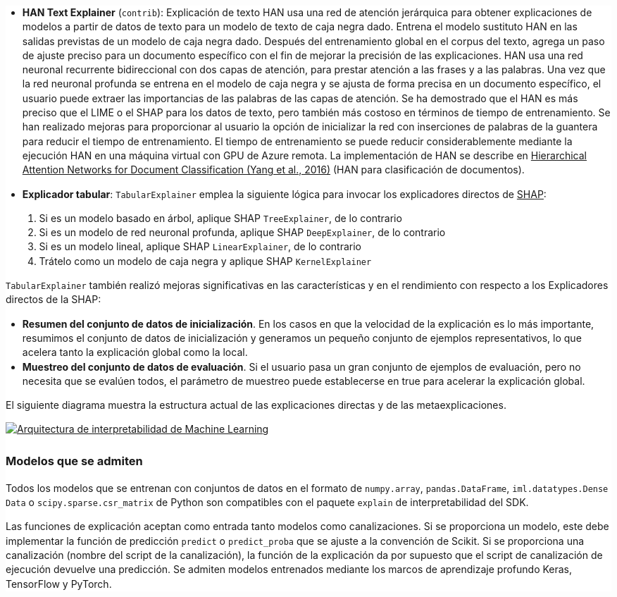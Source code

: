 * **HAN Text Explainer** (`contrib`): Explicación de texto HAN usa una red de atención jerárquica para obtener explicaciones de modelos a partir de datos de texto para un modelo de texto de caja negra dado. Entrena el modelo sustituto HAN en las salidas previstas de un modelo de caja negra dado. Después del entrenamiento global en el corpus del texto, agrega un paso de ajuste preciso para un documento específico con el fin de mejorar la precisión de las explicaciones. HAN usa una red neuronal recurrente bidireccional con dos capas de atención, para prestar atención a las frases y a las palabras. Una vez que la red neuronal profunda se entrena en el modelo de caja negra y se ajusta de forma precisa en un documento específico, el usuario puede extraer las importancias de las palabras de las capas de atención. Se ha demostrado que el HAN es más preciso que el LIME o el SHAP para los datos de texto, pero también más costoso en términos de tiempo de entrenamiento. Se han realizado mejoras para proporcionar al usuario la opción de inicializar la red con inserciones de palabras de la guantera para reducir el tiempo de entrenamiento. El tiempo de entrenamiento se puede reducir considerablemente mediante la ejecución HAN en una máquina virtual con GPU de Azure remota. La implementación de HAN se describe en [Hierarchical Attention Networks for Document Classification (Yang et al., 2016)](https://www.researchgate.net/publication/305334401_Hierarchical_Attention_Networks_for_Document_Classification) (HAN para clasificación de documentos).


* **Explicador tabular**: `TabularExplainer` emplea la siguiente lógica para invocar los explicadores directos de [SHAP](https://github.com/slundberg/shap):

    1. Si es un modelo basado en árbol, aplique SHAP `TreeExplainer`, de lo contrario
    2. Si es un modelo de red neuronal profunda, aplique SHAP `DeepExplainer`, de lo contrario
    3. Si es un modelo lineal, aplique SHAP `LinearExplainer`, de lo contrario
    3. Trátelo como un modelo de caja negra y aplique SHAP `KernelExplainer`


`TabularExplainer` también realizó mejoras significativas en las características y en el rendimiento con respecto a los Explicadores directos de la SHAP:

* **Resumen del conjunto de datos de inicialización**. En los casos en que la velocidad de la explicación es lo más importante, resumimos el conjunto de datos de inicialización y generamos un pequeño conjunto de ejemplos representativos, lo que acelera tanto la explicación global como la local.
* **Muestreo del conjunto de datos de evaluación**. Si el usuario pasa un gran conjunto de ejemplos de evaluación, pero no necesita que se evalúen todos, el parámetro de muestreo puede establecerse en true para acelerar la explicación global.

El siguiente diagrama muestra la estructura actual de las explicaciones directas y de las metaexplicaciones.

[![Arquitectura de interpretabilidad de Machine Learning](./media/how-to-machine-learning-interpretability/interpretability-architecture.png)](./media/how-to-machine-learning-interpretability/interpretability-architecture.png#lightbox)


### <a name="models-supported"></a>Modelos que se admiten

Todos los modelos que se entrenan con conjuntos de datos en el formato de `numpy.array`, `pandas.DataFrame`, `iml.datatypes.DenseData` o `scipy.sparse.csr_matrix` de Python son compatibles con el paquete `explain` de interpretabilidad del SDK.

Las funciones de explicación aceptan como entrada tanto modelos como canalizaciones. Si se proporciona un modelo, este debe implementar la función de predicción `predict` o `predict_proba` que se ajuste a la convención de Scikit. Si se proporciona una canalización (nombre del script de la canalización), la función de la explicación da por supuesto que el script de canalización de ejecución devuelve una predicción. Se admiten modelos entrenados mediante los marcos de aprendizaje profundo Keras, TensorFlow y PyTorch.
